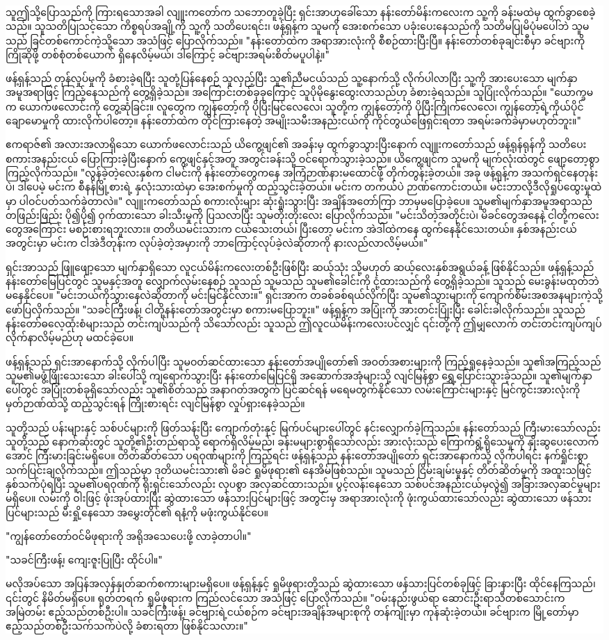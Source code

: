 သူဤသို့ပြောသည်ကို ကြားရသောအခါ လျူးကတော်က သဘောတူခဲ့ပြီး ရှင်းအာဟုခေါ်သော နန်းတော်မိန်းကလေးက သူ့ကို ခန်းမထဲမှ ထွက်ခွာစေခဲ့သည်။ သူသတိပြုသင့်သော ကိစ္စရပ်အချို့ကို သူ့ကို သတိပေးရင်း၊ ဖန့်ရှန့်က သူမကို အေးစက်သော ပခုံးပေးနေသည်ကို သတိမပြုမိပုံမပေါ်ဘဲ သူမသည် ခြင်တစ်ကောင်ကဲ့သို့သော အသံဖြင့် ပြောလိုက်သည်။ "နန်းတော်ထဲက အရာအားလုံးကို စီစဉ်ထားပြီးပြီ။ နန်းတော်တစ်ခုချင်းစီမှာ ခင်ဗျားကို ကြိုဆိုဖို့ တစ်စုံတစ်ယောက် ရှိနေလိမ့်မယ်၊ ဒါကြောင့် ခင်ဗျားအရမ်းစိတ်မပူပါနဲ့။"

ဖန့်ရှန့်သည် တုန်လှုပ်မှုကို ခံစားခဲ့ရပြီး သူတုံ့ပြန်နေစဉ် သူလှည့်ပြီး သူ၏ညီမငယ်သည် သူ့နောက်သို့ လိုက်ပါလာပြီး သူ့ကို အားပေးသော မျက်နှာအမူအရာဖြင့် ကြည့်နေသည်ကို တွေ့ရှိခဲ့သည်။ အကြောင်းတစ်ခုခုကြောင့် သူပိုမိုနွေးထွေးလာသည်ဟု ခံစားခဲ့ရသည်။ သူပြုံးလိုက်သည်။ "ယောက္ခမက ယောက်ဖလောင်းကို တွေ့ဆုံခြင်း။ လူတွေက ကျွန်တော့်ကို ပိုပြီးမြင်လေလေ၊ သူတို့က ကျွန်တော့်ကို ပိုပြီးကြိုက်လေလေ၊ ကျွန်တော့်ရဲ့ကိုယ်ပိုင်ချောမောမှုကို ထားလိုက်ပါတော့။ နန်းတော်ထဲက တိုင်ကြားနေတဲ့ အမျိုးသမီးအနည်းငယ်ကို ကိုင်တွယ်ဖြေရှင်းရတာ အရမ်းခက်ခဲမှာမဟုတ်ဘူး။"

ဧကရာဇ်၏ အလားအလာရှိသော ယောက်ဖလောင်းသည် ယိကွေ့ဖျင်၏ အခန်းမှ ထွက်ခွာသွားပြီးနောက် လျူးကတော်သည် ဖန့်ရုန်ရုန်ကို သတိပေးစကားအနည်းငယ် ပြောကြားခဲ့ပြီးနောက် ကွေ့ဖျင်နှင့်အတူ အတွင်းခန်းသို့ ဝင်ရောက်သွားခဲ့သည်။ ယိကွေ့ဖျင်က သူမကို မျက်လုံးထဲတွင် ဖျော့တော့စွာ ကြည့်လိုက်သည်။ "လွန်ခဲ့တဲ့လေးနှစ်က ငါမင်းကို နန်းတော်တွေကနေ အကြံဉာဏ်နားမထောင်ဖို့ တိုက်တွန်းခဲ့တယ်။ အခု ဖန့်ရှန့်က အသက်ရှင်နေတုန်းပဲ၊ ဒါပေမဲ့ မင်းက စီနန်မြို့စားရဲ့ နှလုံးသားထဲမှာ အေးစက်မှုကို ထည့်သွင်းခဲ့တယ်။ မင်းက တကယ်ပဲ ဉာဏ်ကောင်းတယ်။ မင်းဘာလို့ဒီလိုရှုပ်ထွေးမှုထဲမှာ ပါဝင်ပတ်သက်ခဲ့တာလဲ။" လျူးကတော်သည် စကားလုံးများ ဆုံးရှုံးသွားပြီး အချိန်အတော်ကြာ ဘာမှမပြောခဲ့ပေ။ သူမ၏မျက်နှာအမူအရာသည် တဖြည်းဖြည်း ပို၍ပို၍ ဝှက်ထားသော ခါးသီးမှုကို ပြသလာပြီး သူမတိုးတိုးလေး ပြောလိုက်သည်။ "မင်းသိတဲ့အတိုင်းပဲ၊ မိခင်တွေအနေနဲ့ ငါတို့ကလေးတွေအကြောင်း မစဉ်းစားရဘူးလား။ တတိယမင်းသားက ငယ်သေးတယ်၊ ပြီးတော့ မင်းက အဲဒါထဲကနေ ထွက်နေနိုင်သေးတယ်။ နှစ်အနည်းငယ်အတွင်းမှာ မင်းက ငါအဲဒီတုန်းက လုပ်ခဲ့တဲ့အမှားကို ဘာကြောင့်လုပ်ခဲ့လဲဆိုတာကို နားလည်လာလိမ့်မယ်။"

ရှင်းအာသည် ဖြူဖျော့သော မျက်နှာရှိသော လူငယ်မိန်းကလေးတစ်ဦးဖြစ်ပြီး ဆယ့်သုံး သို့မဟုတ် ဆယ့်လေးနှစ်အရွယ်ခန့် ဖြစ်နိုင်သည်။ ဖန့်ရှန့်သည် နန်းတော်မြေပြင်တွင် သူမနှင့်အတူ လျှောက်လှမ်းနေစဉ် သူသည် သူမသည် သူမ၏ခေါင်းကို ငုံ့ထားသည်ကို တွေ့ရှိခဲ့သည်။ သူသည် မေးခွန်းမထုတ်ဘဲမနေနိုင်ပေ။ "မင်းဘယ်ကိုသွားနေလဲဆိုတာကို မင်းမြင်နိုင်လား။" ရှင်းအာက တခစ်ခစ်ရယ်လိုက်ပြီး သူမ၏သွားများကို ကျောက်စိမ်းအစအနများကဲ့သို့ ဖော်ပြလိုက်သည်။ "သခင်ကြီးဖန့်၊ ငါတို့နန်းတော်အတွင်းမှာ စကားမပြောဘူး။" ဖန့်ရှန့်က အပြုံးကို အားတင်းပြုံးပြီး ခေါင်းခါလိုက်သည်။ သူသည် နန်းတော်ဓလေ့ထုံးစံများသည် တင်းကျပ်သည်ကို သိသော်လည်း သူသည် ဤလူငယ်မိန်းကလေးပင်လျှင် ၎င်းတို့ကို ဤမျှလောက် တင်းတင်းကျပ်ကျပ် လိုက်နာလိမ့်မည်ဟု မထင်ခဲ့ပေ။

ဖန့်ရှန့်သည် ရှင်းအာနောက်သို့ လိုက်ပါပြီး သူမဝတ်ဆင်ထားသော နန်းတော်အပျိုတော်၏ အဝတ်အစားများကို ကြည့်ရှုနေခဲ့သည်။ သူ၏အကြည့်သည် သူမ၏မဖွံ့ဖြိုးသေးသော ခါးပေါ်သို့ ကျရောက်သွားပြီး နန်းတော်မြေပြင်ရှိ အဆောက်အအုံများသို့ လျင်မြန်စွာ ရွှေ့ပြောင်းသွားခဲ့သည်။ သူ၏မျက်နှာပေါ်တွင် အပြုံးတစ်ခုရှိသော်လည်း သူ၏စိတ်သည် အနာဂတ်အတွက် ပြင်ဆင်ရန် မရေမတွက်နိုင်သော လမ်းကြောင်းများနှင့် မြင်ကွင်းအားလုံးကို မှတ်ဉာဏ်ထဲသို့ ထည့်သွင်းရန် ကြိုးစားရင်း လျင်မြန်စွာ လှုပ်ရှားနေခဲ့သည်။

သူတို့သည် ပန်းများနှင့် သစ်ပင်များကို ဖြတ်သန်းပြီး ကျောက်တုံးနှင့် မြက်ပင်များပေါ်တွင် နင်းလျှောက်ခဲ့ကြသည်။ နန်းတော်သည် ကြီးမားသော်လည်း သူတို့သည် နောက်ဆုံးတွင် သူတို့၏ဦးတည်ရာသို့ ရောက်ရှိလိမ့်မည်၊ ခန်းမများစွာရှိသော်လည်း အားလုံးသည် ကြောက်ရွံ့ရိုသေမှုကို နှိုးဆွပေးလောက်အောင် ကြီးမားခြင်းမရှိပေ။ တိတ်ဆိတ်သော ပရဝုဏ်များကို ကြည့်ရင်း ဖန့်ရှန့်သည် နန်းတော်အပျိုတော် ရှင်းအာနောက်သို့ လိုက်ပါရင်း နက်ရှိုင်းစွာ သက်ပြင်းချလိုက်သည်။ ဤသည်မှာ ဒုတိယမင်းသား၏ မိခင် ရှုမိဖုရား၏ နေအိမ်ဖြစ်သည်။ သူမသည် ငြိမ်းချမ်းမှုနှင့် တိတ်ဆိတ်မှုကို အထူးသဖြင့် နှစ်သက်ပုံရပြီး သူမ၏ပရဝုဏ်ကို ရိုးရှင်းသော်လည်း လှပစွာ အလှဆင်ထားသည်။ ပွင့်လန်းနေသော သစ်ပင်အနည်းငယ်မှလွဲ၍ အခြားအလှဆင်မှုများမရှိပေ။ လမ်းကို ဝါးဖြင့် ဖုံးအုပ်ထားပြီး ဆွဲထားသော ဖန်သားပြင်များဖြင့် အတွင်းမှ အရာအားလုံးကို ဖုံးကွယ်ထားသော်လည်း ဆွဲထားသော ဖန်သားပြင်များသည် မီးရှို့နေသော အမွှေးတိုင်၏ ရနံ့ကို မဖုံးကွယ်နိုင်ပေ။

"ကျွန်တော်တော်ဝင်မိဖုရားကို အရိုအသေပေးဖို့ လာခဲ့တာပါ။"

"သခင်ကြီးဖန့်၊ ကျေးဇူးပြုပြီး ထိုင်ပါ။"

မလိုအပ်သော အပြန်အလှန်နှုတ်ဆက်စကားများမရှိပေ။ ဖန့်ရှန့်နှင့် ရှုမိဖုရားတို့သည် ဆွဲထားသော ဖန်သားပြင်တစ်ခုဖြင့် ခြားနားပြီး ထိုင်နေကြသည်၊ ၎င်းတွင် နိမိတ်မရှိပေ။ ရုတ်တရက် ရှုမိဖုရားက ကြည်လင်သော အသံဖြင့် ပြောလိုက်သည်။ "ဝမ်းနည်းဖွယ်ရာ ဆောင်းဦးရာသီတစ်သောင်းက အမြဲတမ်း ဧည့်သည်တစ်ဦးပါ။ သခင်ကြီးဖန့်၊ ခင်ဗျားရဲ့ငယ်စဉ်က ခင်ဗျားအချိန်အများစုကို တန်ကျိုးမှာ ကုန်ဆုံးခဲ့တယ်။ ခင်ဗျားက မြို့တော်မှာ ဧည့်သည်တစ်ဦးသက်သက်ပဲလို့ ခံစားရတာ ဖြစ်နိုင်သလား။"
